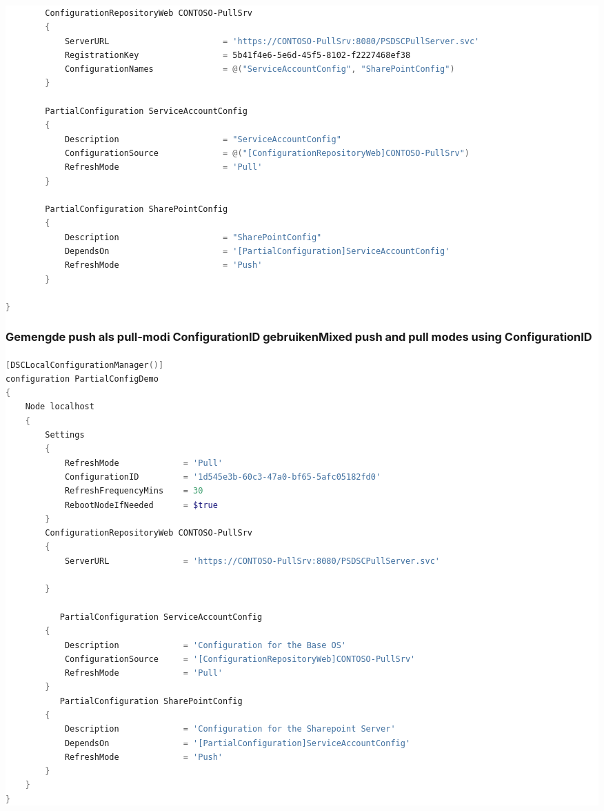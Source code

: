 ```powershell
        ConfigurationRepositoryWeb CONTOSO-PullSrv
        {
            ServerURL                       = 'https://CONTOSO-PullSrv:8080/PSDSCPullServer.svc'
            RegistrationKey                 = 5b41f4e6-5e6d-45f5-8102-f2227468ef38
            ConfigurationNames              = @("ServiceAccountConfig", "SharePointConfig")
        }

        PartialConfiguration ServiceAccountConfig
        {
            Description                     = "ServiceAccountConfig"
            ConfigurationSource             = @("[ConfigurationRepositoryWeb]CONTOSO-PullSrv")
            RefreshMode                     = 'Pull'
        }

        PartialConfiguration SharePointConfig
        {
            Description                     = "SharePointConfig"
            DependsOn                       = '[PartialConfiguration]ServiceAccountConfig'
            RefreshMode                     = 'Push'
        }

}
```

### <a name="mixed-push-and-pull-modes-using-configurationid"></a><span data-ttu-id="9aee0-168">Gemengde push als pull-modi ConfigurationID gebruiken</span><span class="sxs-lookup"><span data-stu-id="9aee0-168">Mixed push and pull modes using ConfigurationID</span></span>

```powershell
[DSCLocalConfigurationManager()]
configuration PartialConfigDemo
{
    Node localhost
    {
        Settings
        {
            RefreshMode             = 'Pull'
            ConfigurationID         = '1d545e3b-60c3-47a0-bf65-5afc05182fd0'
            RefreshFrequencyMins    = 30
            RebootNodeIfNeeded      = $true
        }
        ConfigurationRepositoryWeb CONTOSO-PullSrv
        {
            ServerURL               = 'https://CONTOSO-PullSrv:8080/PSDSCPullServer.svc'

        }

           PartialConfiguration ServiceAccountConfig
        {
            Description             = 'Configuration for the Base OS'
            ConfigurationSource     = '[ConfigurationRepositoryWeb]CONTOSO-PullSrv'
            RefreshMode             = 'Pull'
        }
           PartialConfiguration SharePointConfig
        {
            Description             = 'Configuration for the Sharepoint Server'
            DependsOn               = '[PartialConfiguration]ServiceAccountConfig'
            RefreshMode             = 'Push'
        }
    }
}
```
